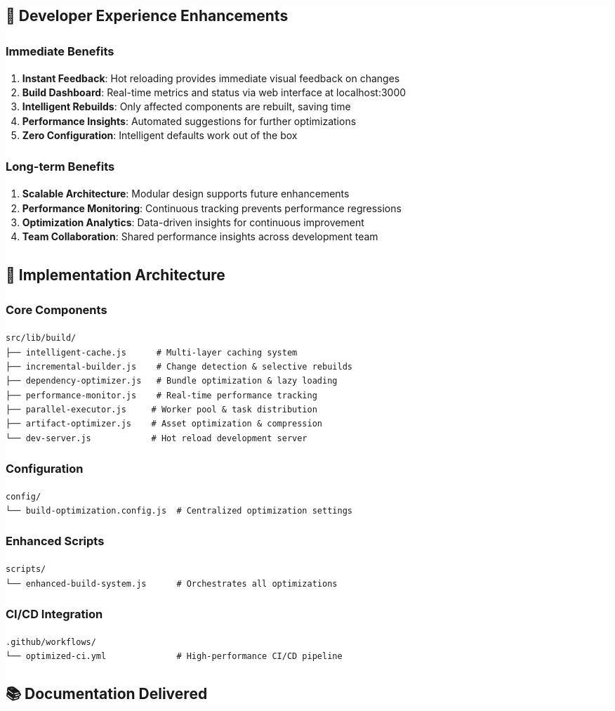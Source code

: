 ## 🎯 Developer Experience Enhancements

### Immediate Benefits
1. **Instant Feedback**: Hot reloading provides immediate visual feedback on changes
2. **Build Dashboard**: Real-time metrics and status via web interface at localhost:3000
3. **Intelligent Rebuilds**: Only affected components are rebuilt, saving time
4. **Performance Insights**: Automated suggestions for further optimizations
5. **Zero Configuration**: Intelligent defaults work out of the box

### Long-term Benefits
1. **Scalable Architecture**: Modular design supports future enhancements
2. **Performance Monitoring**: Continuous tracking prevents performance regressions
3. **Optimization Analytics**: Data-driven insights for continuous improvement
4. **Team Collaboration**: Shared performance insights across development team

## 🚀 Implementation Architecture

### Core Components
```
src/lib/build/
├── intelligent-cache.js      # Multi-layer caching system
├── incremental-builder.js    # Change detection & selective rebuilds  
├── dependency-optimizer.js   # Bundle optimization & lazy loading
├── performance-monitor.js    # Real-time performance tracking
├── parallel-executor.js     # Worker pool & task distribution
├── artifact-optimizer.js    # Asset optimization & compression
└── dev-server.js            # Hot reload development server
```

### Configuration
```
config/
└── build-optimization.config.js  # Centralized optimization settings
```

### Enhanced Scripts  
```
scripts/
└── enhanced-build-system.js      # Orchestrates all optimizations
```

### CI/CD Integration
```
.github/workflows/
└── optimized-ci.yml              # High-performance CI/CD pipeline
```

## 📚 Documentation Delivered
